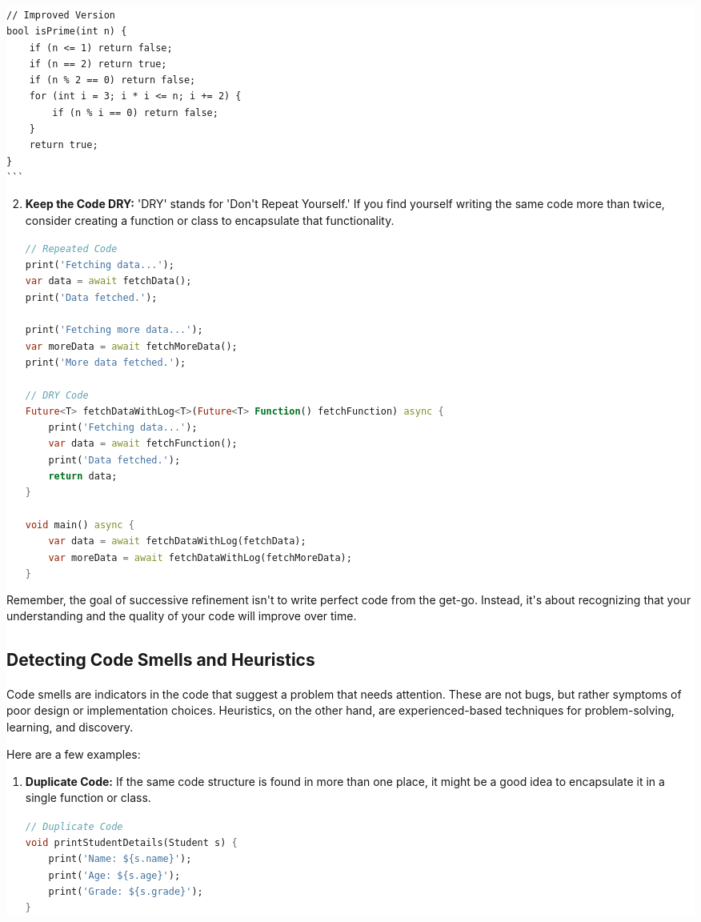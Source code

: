     // Improved Version
    bool isPrime(int n) {
        if (n <= 1) return false;
        if (n == 2) return true;
        if (n % 2 == 0) return false;
        for (int i = 3; i * i <= n; i += 2) {
            if (n % i == 0) return false;
        }
        return true;
    }
    ```

2. **Keep the Code DRY:** 'DRY' stands for 'Don't Repeat Yourself.' If you find yourself writing the same code more than twice, consider creating a function or class to encapsulate that functionality.

    ```dart
    // Repeated Code
    print('Fetching data...');
    var data = await fetchData();
    print('Data fetched.');

    print('Fetching more data...');
    var moreData = await fetchMoreData();
    print('More data fetched.');

    // DRY Code
    Future<T> fetchDataWithLog<T>(Future<T> Function() fetchFunction) async {
        print('Fetching data...');
        var data = await fetchFunction();
        print('Data fetched.');
        return data;
    }

    void main() async {
        var data = await fetchDataWithLog(fetchData);
        var moreData = await fetchDataWithLog(fetchMoreData);
    }
    ```

Remember, the goal of successive refinement isn't to write perfect code from the get-go. Instead, it's about recognizing that your understanding and the quality of your code will improve over time.

## Detecting Code Smells and Heuristics

Code smells are indicators in the code that suggest a problem that needs attention. These are not bugs, but rather symptoms of poor design or implementation choices. Heuristics, on the other hand, are experienced-based techniques for problem-solving, learning, and discovery.

Here are a few examples:

1. **Duplicate Code:** If the same code structure is found in more than one place, it might be a good idea to encapsulate it in a single function or class.

    ```dart
    // Duplicate Code
    void printStudentDetails(Student s) {
        print('Name: ${s.name}');
        print('Age: ${s.age}');
        print('Grade: ${s.grade}');
    }
